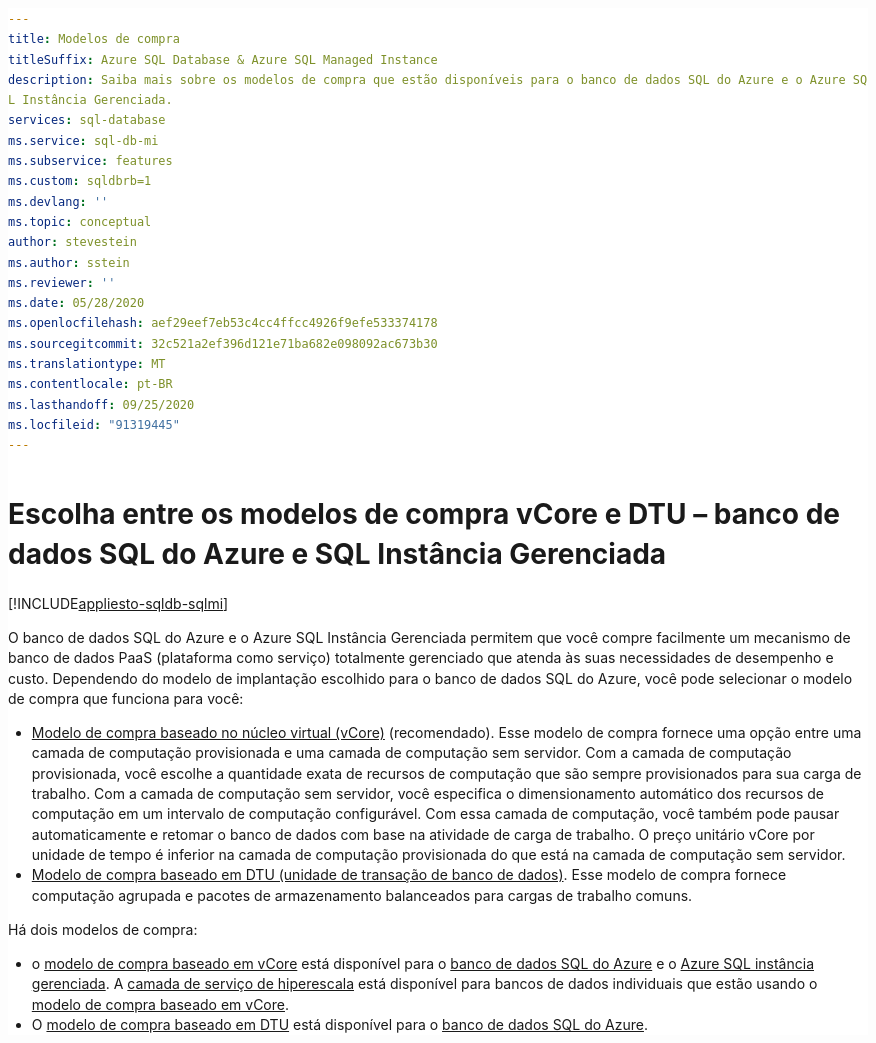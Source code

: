 ```yaml
---
title: Modelos de compra
titleSuffix: Azure SQL Database & Azure SQL Managed Instance
description: Saiba mais sobre os modelos de compra que estão disponíveis para o banco de dados SQL do Azure e o Azure SQL Instância Gerenciada.
services: sql-database
ms.service: sql-db-mi
ms.subservice: features
ms.custom: sqldbrb=1
ms.devlang: ''
ms.topic: conceptual
author: stevestein
ms.author: sstein
ms.reviewer: ''
ms.date: 05/28/2020
ms.openlocfilehash: aef29eef7eb53c4cc4ffcc4926f9efe533374178
ms.sourcegitcommit: 32c521a2ef396d121e71ba682e098092ac673b30
ms.translationtype: MT
ms.contentlocale: pt-BR
ms.lasthandoff: 09/25/2020
ms.locfileid: "91319445"
---
```

# <a name="choose-between-the-vcore-and-dtu-purchasing-models---azure-sql-database-and-sql-managed-instance"></a>Escolha entre os modelos de compra vCore e DTU – banco de dados SQL do Azure e SQL Instância Gerenciada
[!INCLUDE[appliesto-sqldb-sqlmi](../includes/appliesto-sqldb-sqlmi.md)]

O banco de dados SQL do Azure e o Azure SQL Instância Gerenciada permitem que você compre facilmente um mecanismo de banco de dados PaaS (plataforma como serviço) totalmente gerenciado que atenda às suas necessidades de desempenho e custo. Dependendo do modelo de implantação escolhido para o banco de dados SQL do Azure, você pode selecionar o modelo de compra que funciona para você:

- [Modelo de compra baseado no núcleo virtual (vCore)](service-tiers-vcore.md) (recomendado). Esse modelo de compra fornece uma opção entre uma camada de computação provisionada e uma camada de computação sem servidor. Com a camada de computação provisionada, você escolhe a quantidade exata de recursos de computação que são sempre provisionados para sua carga de trabalho. Com a camada de computação sem servidor, você especifica o dimensionamento automático dos recursos de computação em um intervalo de computação configurável. Com essa camada de computação, você também pode pausar automaticamente e retomar o banco de dados com base na atividade de carga de trabalho. O preço unitário vCore por unidade de tempo é inferior na camada de computação provisionada do que está na camada de computação sem servidor.
- [Modelo de compra baseado em DTU (unidade de transação de banco de dados)](service-tiers-dtu.md). Esse modelo de compra fornece computação agrupada e pacotes de armazenamento balanceados para cargas de trabalho comuns.

Há dois modelos de compra:

- o [modelo de compra baseado em vCore](service-tiers-vcore.md) está disponível para o [banco de dados SQL do Azure](sql-database-paas-overview.md) e o [Azure SQL instância gerenciada](../managed-instance/sql-managed-instance-paas-overview.md). A [camada de serviço de hiperescala](service-tier-hyperscale.md) está disponível para bancos de dados individuais que estão usando o [modelo de compra baseado em vCore](service-tiers-vcore.md).
- O [modelo de compra baseado em DTU](service-tiers-dtu.md) está disponível para o [banco de dados SQL do Azure](single-database-manage.md).
